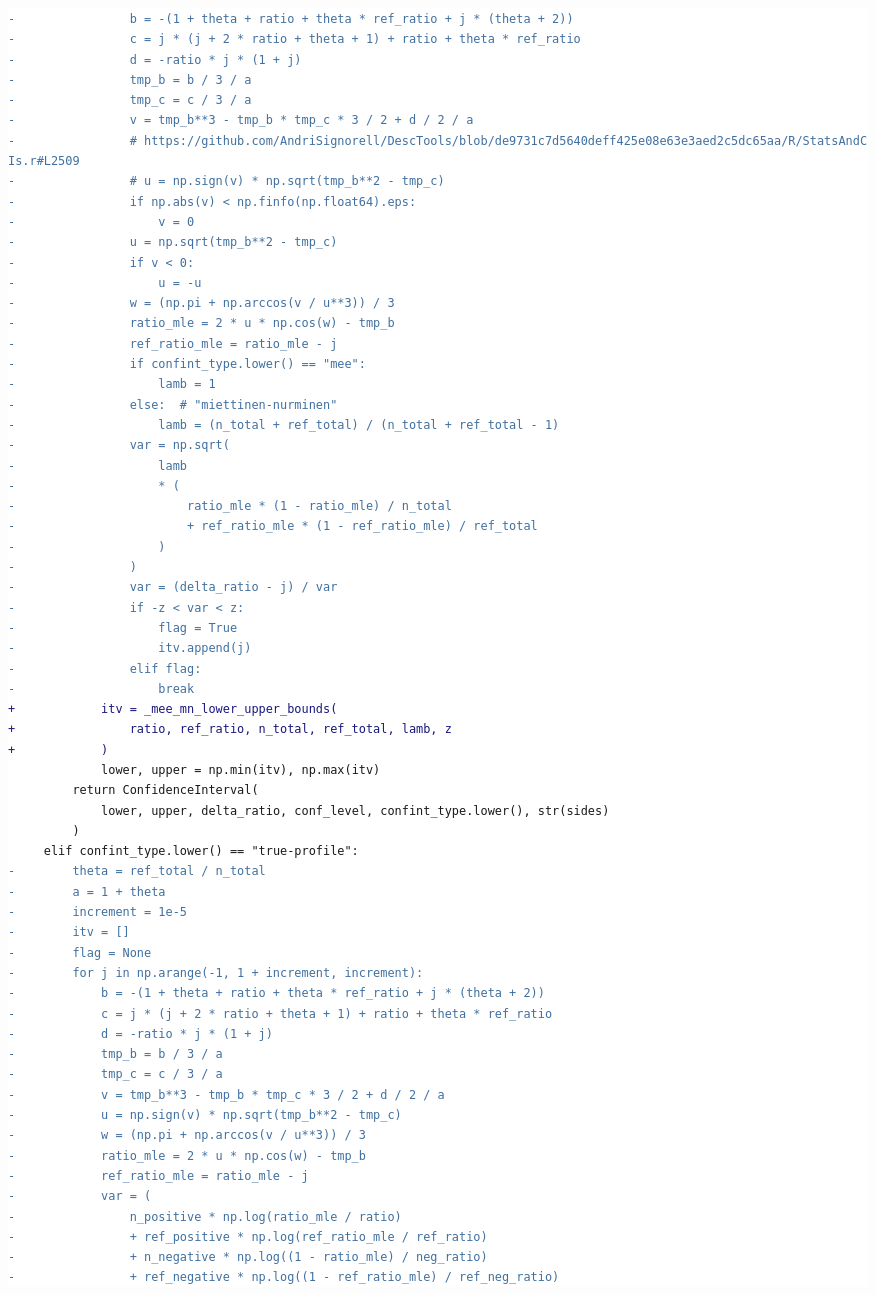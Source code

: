 ```diff
-                b = -(1 + theta + ratio + theta * ref_ratio + j * (theta + 2))
-                c = j * (j + 2 * ratio + theta + 1) + ratio + theta * ref_ratio
-                d = -ratio * j * (1 + j)
-                tmp_b = b / 3 / a
-                tmp_c = c / 3 / a
-                v = tmp_b**3 - tmp_b * tmp_c * 3 / 2 + d / 2 / a
-                # https://github.com/AndriSignorell/DescTools/blob/de9731c7d5640deff425e08e63e3aed2c5dc65aa/R/StatsAndCIs.r#L2509
-                # u = np.sign(v) * np.sqrt(tmp_b**2 - tmp_c)
-                if np.abs(v) < np.finfo(np.float64).eps:
-                    v = 0
-                u = np.sqrt(tmp_b**2 - tmp_c)
-                if v < 0:
-                    u = -u
-                w = (np.pi + np.arccos(v / u**3)) / 3
-                ratio_mle = 2 * u * np.cos(w) - tmp_b
-                ref_ratio_mle = ratio_mle - j
-                if confint_type.lower() == "mee":
-                    lamb = 1
-                else:  # "miettinen-nurminen"
-                    lamb = (n_total + ref_total) / (n_total + ref_total - 1)
-                var = np.sqrt(
-                    lamb
-                    * (
-                        ratio_mle * (1 - ratio_mle) / n_total
-                        + ref_ratio_mle * (1 - ref_ratio_mle) / ref_total
-                    )
-                )
-                var = (delta_ratio - j) / var
-                if -z < var < z:
-                    flag = True
-                    itv.append(j)
-                elif flag:
-                    break
+            itv = _mee_mn_lower_upper_bounds(
+                ratio, ref_ratio, n_total, ref_total, lamb, z
+            )
             lower, upper = np.min(itv), np.max(itv)
         return ConfidenceInterval(
             lower, upper, delta_ratio, conf_level, confint_type.lower(), str(sides)
         )
     elif confint_type.lower() == "true-profile":
-        theta = ref_total / n_total
-        a = 1 + theta
-        increment = 1e-5
-        itv = []
-        flag = None
-        for j in np.arange(-1, 1 + increment, increment):
-            b = -(1 + theta + ratio + theta * ref_ratio + j * (theta + 2))
-            c = j * (j + 2 * ratio + theta + 1) + ratio + theta * ref_ratio
-            d = -ratio * j * (1 + j)
-            tmp_b = b / 3 / a
-            tmp_c = c / 3 / a
-            v = tmp_b**3 - tmp_b * tmp_c * 3 / 2 + d / 2 / a
-            u = np.sign(v) * np.sqrt(tmp_b**2 - tmp_c)
-            w = (np.pi + np.arccos(v / u**3)) / 3
-            ratio_mle = 2 * u * np.cos(w) - tmp_b
-            ref_ratio_mle = ratio_mle - j
-            var = (
-                n_positive * np.log(ratio_mle / ratio)
-                + ref_positive * np.log(ref_ratio_mle / ref_ratio)
-                + n_negative * np.log((1 - ratio_mle) / neg_ratio)
-                + ref_negative * np.log((1 - ref_ratio_mle) / ref_neg_ratio)
```
